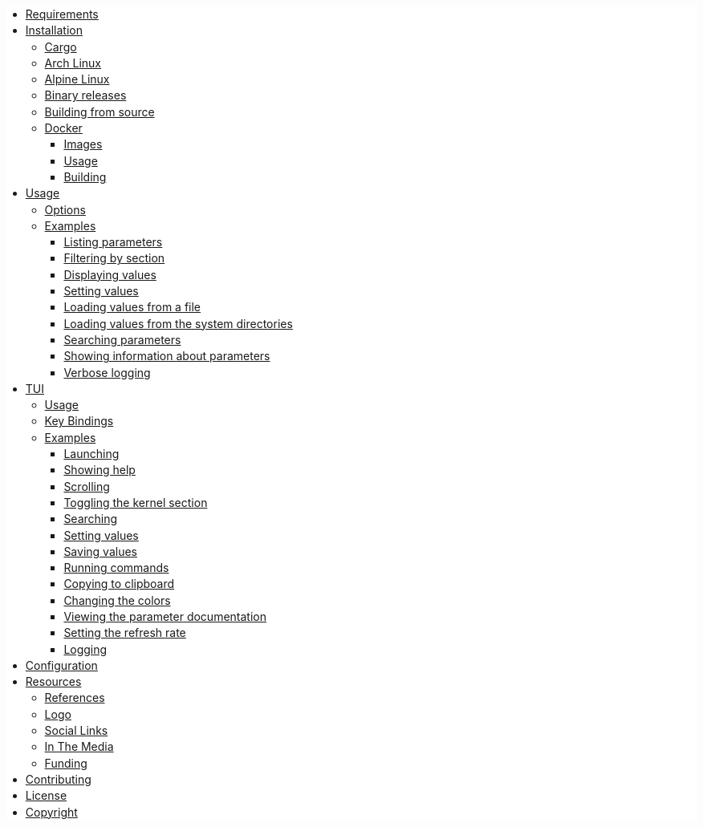 


- [Requirements](#requirements)
- [Installation](#installation)
  - [Cargo](#cargo)
  - [Arch Linux](#arch-linux)
  - [Alpine Linux](#alpine-linux)
  - [Binary releases](#binary-releases)
  - [Building from source](#building-from-source)
  - [Docker](#docker)
    - [Images](#images)
    - [Usage](#usage)
    - [Building](#building)
- [Usage](#usage-1)
  - [Options](#options)
  - [Examples](#examples)
    - [Listing parameters](#listing-parameters)
    - [Filtering by section](#filtering-by-section)
    - [Displaying values](#displaying-values)
    - [Setting values](#setting-values)
    - [Loading values from a file](#loading-values-from-a-file)
    - [Loading values from the system directories](#loading-values-from-the-system-directories)
    - [Searching parameters](#searching-parameters)
    - [Showing information about parameters](#showing-information-about-parameters)
    - [Verbose logging](#verbose-logging)
- [TUI](#tui)
  - [Usage](#usage-2)
  - [Key Bindings](#key-bindings)
  - [Examples](#examples-1)
    - [Launching](#launching)
    - [Showing help](#showing-help)
    - [Scrolling](#scrolling)
    - [Toggling the kernel section](#toggling-the-kernel-section)
    - [Searching](#searching)
    - [Setting values](#setting-values-1)
    - [Saving values](#saving-values)
    - [Running commands](#running-commands)
    - [Copying to clipboard](#copying-to-clipboard)
    - [Changing the colors](#changing-the-colors)
    - [Viewing the parameter documentation](#viewing-the-parameter-documentation)
    - [Setting the refresh rate](#setting-the-refresh-rate)
    - [Logging](#logging)
- [Configuration](#configuration)
- [Resources](#resources)
  - [References](#references)
  - [Logo](#logo)
  - [Social Links](#social-links)
  - [In The Media](#in-the-media)
  - [Funding](#funding)
- [Contributing](#contributing)
- [License](#license)
- [Copyright](#copyright)
